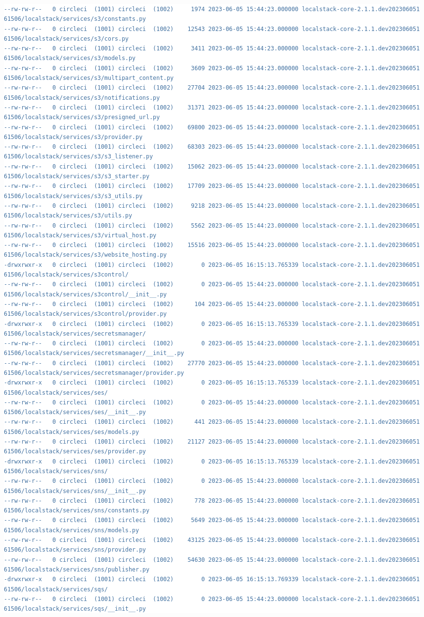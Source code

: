 ```diff
--rw-rw-r--   0 circleci  (1001) circleci  (1002)     1974 2023-06-05 15:44:23.000000 localstack-core-2.1.1.dev20230605161506/localstack/services/s3/constants.py
--rw-rw-r--   0 circleci  (1001) circleci  (1002)    12543 2023-06-05 15:44:23.000000 localstack-core-2.1.1.dev20230605161506/localstack/services/s3/cors.py
--rw-rw-r--   0 circleci  (1001) circleci  (1002)     3411 2023-06-05 15:44:23.000000 localstack-core-2.1.1.dev20230605161506/localstack/services/s3/models.py
--rw-rw-r--   0 circleci  (1001) circleci  (1002)     3609 2023-06-05 15:44:23.000000 localstack-core-2.1.1.dev20230605161506/localstack/services/s3/multipart_content.py
--rw-rw-r--   0 circleci  (1001) circleci  (1002)    27704 2023-06-05 15:44:23.000000 localstack-core-2.1.1.dev20230605161506/localstack/services/s3/notifications.py
--rw-rw-r--   0 circleci  (1001) circleci  (1002)    31371 2023-06-05 15:44:23.000000 localstack-core-2.1.1.dev20230605161506/localstack/services/s3/presigned_url.py
--rw-rw-r--   0 circleci  (1001) circleci  (1002)    69800 2023-06-05 15:44:23.000000 localstack-core-2.1.1.dev20230605161506/localstack/services/s3/provider.py
--rw-rw-r--   0 circleci  (1001) circleci  (1002)    68303 2023-06-05 15:44:23.000000 localstack-core-2.1.1.dev20230605161506/localstack/services/s3/s3_listener.py
--rw-rw-r--   0 circleci  (1001) circleci  (1002)    15062 2023-06-05 15:44:23.000000 localstack-core-2.1.1.dev20230605161506/localstack/services/s3/s3_starter.py
--rw-rw-r--   0 circleci  (1001) circleci  (1002)    17709 2023-06-05 15:44:23.000000 localstack-core-2.1.1.dev20230605161506/localstack/services/s3/s3_utils.py
--rw-rw-r--   0 circleci  (1001) circleci  (1002)     9218 2023-06-05 15:44:23.000000 localstack-core-2.1.1.dev20230605161506/localstack/services/s3/utils.py
--rw-rw-r--   0 circleci  (1001) circleci  (1002)     5562 2023-06-05 15:44:23.000000 localstack-core-2.1.1.dev20230605161506/localstack/services/s3/virtual_host.py
--rw-rw-r--   0 circleci  (1001) circleci  (1002)    15516 2023-06-05 15:44:23.000000 localstack-core-2.1.1.dev20230605161506/localstack/services/s3/website_hosting.py
-drwxrwxr-x   0 circleci  (1001) circleci  (1002)        0 2023-06-05 16:15:13.765339 localstack-core-2.1.1.dev20230605161506/localstack/services/s3control/
--rw-rw-r--   0 circleci  (1001) circleci  (1002)        0 2023-06-05 15:44:23.000000 localstack-core-2.1.1.dev20230605161506/localstack/services/s3control/__init__.py
--rw-rw-r--   0 circleci  (1001) circleci  (1002)      104 2023-06-05 15:44:23.000000 localstack-core-2.1.1.dev20230605161506/localstack/services/s3control/provider.py
-drwxrwxr-x   0 circleci  (1001) circleci  (1002)        0 2023-06-05 16:15:13.765339 localstack-core-2.1.1.dev20230605161506/localstack/services/secretsmanager/
--rw-rw-r--   0 circleci  (1001) circleci  (1002)        0 2023-06-05 15:44:23.000000 localstack-core-2.1.1.dev20230605161506/localstack/services/secretsmanager/__init__.py
--rw-rw-r--   0 circleci  (1001) circleci  (1002)    27770 2023-06-05 15:44:23.000000 localstack-core-2.1.1.dev20230605161506/localstack/services/secretsmanager/provider.py
-drwxrwxr-x   0 circleci  (1001) circleci  (1002)        0 2023-06-05 16:15:13.765339 localstack-core-2.1.1.dev20230605161506/localstack/services/ses/
--rw-rw-r--   0 circleci  (1001) circleci  (1002)        0 2023-06-05 15:44:23.000000 localstack-core-2.1.1.dev20230605161506/localstack/services/ses/__init__.py
--rw-rw-r--   0 circleci  (1001) circleci  (1002)      441 2023-06-05 15:44:23.000000 localstack-core-2.1.1.dev20230605161506/localstack/services/ses/models.py
--rw-rw-r--   0 circleci  (1001) circleci  (1002)    21127 2023-06-05 15:44:23.000000 localstack-core-2.1.1.dev20230605161506/localstack/services/ses/provider.py
-drwxrwxr-x   0 circleci  (1001) circleci  (1002)        0 2023-06-05 16:15:13.765339 localstack-core-2.1.1.dev20230605161506/localstack/services/sns/
--rw-rw-r--   0 circleci  (1001) circleci  (1002)        0 2023-06-05 15:44:23.000000 localstack-core-2.1.1.dev20230605161506/localstack/services/sns/__init__.py
--rw-rw-r--   0 circleci  (1001) circleci  (1002)      778 2023-06-05 15:44:23.000000 localstack-core-2.1.1.dev20230605161506/localstack/services/sns/constants.py
--rw-rw-r--   0 circleci  (1001) circleci  (1002)     5649 2023-06-05 15:44:23.000000 localstack-core-2.1.1.dev20230605161506/localstack/services/sns/models.py
--rw-rw-r--   0 circleci  (1001) circleci  (1002)    43125 2023-06-05 15:44:23.000000 localstack-core-2.1.1.dev20230605161506/localstack/services/sns/provider.py
--rw-rw-r--   0 circleci  (1001) circleci  (1002)    54630 2023-06-05 15:44:23.000000 localstack-core-2.1.1.dev20230605161506/localstack/services/sns/publisher.py
-drwxrwxr-x   0 circleci  (1001) circleci  (1002)        0 2023-06-05 16:15:13.769339 localstack-core-2.1.1.dev20230605161506/localstack/services/sqs/
--rw-rw-r--   0 circleci  (1001) circleci  (1002)        0 2023-06-05 15:44:23.000000 localstack-core-2.1.1.dev20230605161506/localstack/services/sqs/__init__.py
```
